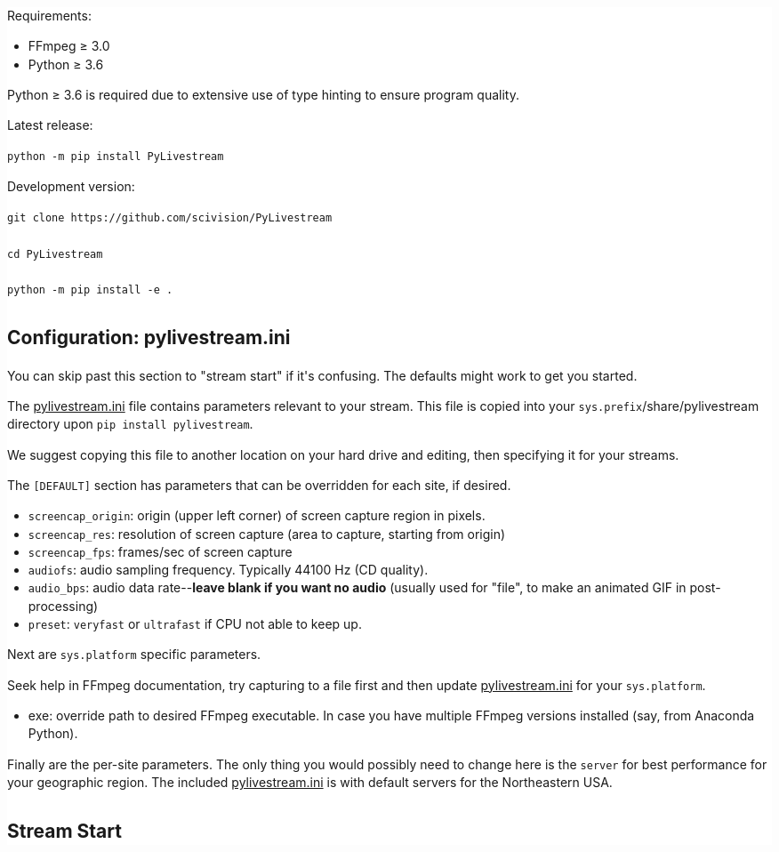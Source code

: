 Requirements:

* FFmpeg &ge; 3.0
* Python &ge; 3.6

Python &ge; 3.6 is required due to extensive use of type hinting to ensure program quality.

Latest release:

    python -m pip install PyLivestream

Development version:

    git clone https://github.com/scivision/PyLivestream

    cd PyLivestream

    python -m pip install -e .

## Configuration: pylivestream.ini

You can skip past this section to "stream start" if it's confusing.
The defaults might work to get you started.

The [pylivestream.ini](./src/pylivestream/pylivestream.ini) file contains parameters relevant to your stream.
This file is copied into your `sys.prefix`/share/pylivestream directory upon `pip install pylivestream`.

We suggest copying this file to another location on your hard drive and editing, then specifying it for your streams.

The `[DEFAULT]` section has parameters that can be overridden for each site, if desired.

* `screencap_origin`: origin (upper left corner) of screen capture region in pixels.
* `screencap_res`: resolution of screen capture (area to capture, starting from origin)
* `screencap_fps`: frames/sec of screen capture
* `audiofs`: audio sampling frequency. Typically 44100 Hz (CD quality).
* `audio_bps`: audio data rate--**leave blank if you want no audio** (usually used for "file", to make an animated GIF in  post-processing)
* `preset`: `veryfast` or `ultrafast` if CPU not able to keep up.

Next are `sys.platform` specific parameters.

Seek help in FFmpeg documentation, try capturing to a file first and then update
[pylivestream.ini](./src/pylivestream/pylivestream.ini) for your `sys.platform`.

* exe: override path to desired FFmpeg executable. In case you have multiple FFmpeg versions installed (say, from Anaconda Python).

Finally are the per-site parameters.
The only thing you would possibly need to change here is the `server` for best performance for your geographic region.
The included [pylivestream.ini](./src/pylivestream/pylivestream.ini) is with default servers for the Northeastern USA.

## Stream Start
